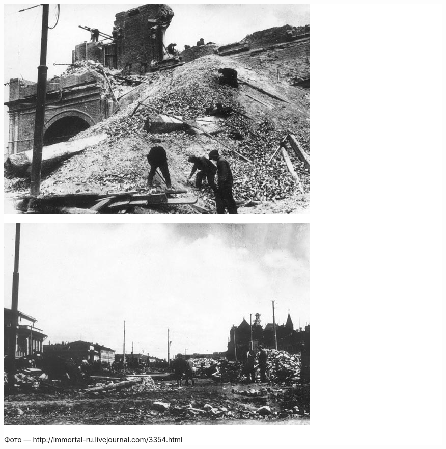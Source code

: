![](_media/brothers/2020-05-17-20-41-42.png)

![](_media/brothers/2020-05-17-20-41-47.png)

Фото — http://immortal-ru.livejournal.com/3354.html